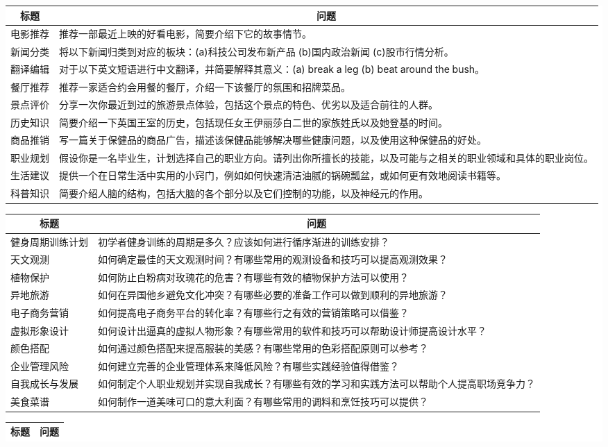 | 标题 | 问题 |
| --- | --- |
| 电影推荐 | 推荐一部最近上映的好看电影，简要介绍下它的故事情节。|
| 新闻分类 | 将以下新闻归类到对应的板块：(a)科技公司发布新产品 (b)国内政治新闻 (c)股市行情分析。|
| 翻译编辑 | 对于以下英文短语进行中文翻译，并简要解释其意义：(a) break a leg (b) beat around the bush。|
| 餐厅推荐 | 推荐一家适合约会用餐的餐厅，介绍一下该餐厅的氛围和招牌菜品。|
| 景点评价 | 分享一次你最近到过的旅游景点体验，包括这个景点的特色、优劣以及适合前往的人群。|
| 历史知识 | 简要介绍一下英国王室的历史，包括现任女王伊丽莎白二世的家族姓氏以及她登基的时间。|
| 商品推销 | 写一篇关于保健品的商品广告，描述该保健品能够解决哪些健康问题，以及使用这种保健品的好处。|
| 职业规划 | 假设你是一名毕业生，计划选择自己的职业方向。请列出你所擅长的技能，以及可能与之相关的职业领域和具体的职业岗位。|
| 生活建议 | 提供一个在日常生活中实用的小窍门，例如如何快速清洁油腻的锅碗瓢盆，或如何更有效地阅读书籍等。|
| 科普知识 | 简要介绍人脑的结构，包括大脑的各个部分以及它们控制的功能，以及神经元的作用。|

| 标题                                   | 问题                                                                                                        |
|----------------------------------------|-------------------------------------------------------------------------------------------------------------|
| 健身周期训练计划               | 初学者健身训练的周期是多久？应该如何进行循序渐进的训练安排？                                                           |
| 天文观测                        | 如何确定最佳的天文观测时间？有哪些常用的观测设备和技巧可以提高观测效果？                                           |
| 植物保护                         | 如何防止白粉病对玫瑰花的危害？有哪些有效的植物保护方法可以使用？                                                     |
| 异地旅游                          | 如何在异国他乡避免文化冲突？有哪些必要的准备工作可以做到顺利的异地旅游？                                             |
| 电子商务营销                  | 如何提高电子商务平台的转化率？有哪些行之有效的营销策略可以借鉴？                                                       |
| 虚拟形象设计                  | 如何设计出逼真的虚拟人物形象？有哪些常用的软件和技巧可以帮助设计师提高设计水平？                                     |
| 颜色搭配                          | 如何通过颜色搭配来提高服装的美感？有哪些常用的色彩搭配原则可以参考？                                                 |
| 企业管理风险                  | 如何建立完善的企业管理体系来降低风险？有哪些实践经验值得借鉴？                                                       |
| 自我成长与发展              | 如何制定个人职业规划并实现自我成长？有哪些有效的学习和实践方法可以帮助个人提高职场竞争力？                             |
| 美食菜谱                        | 如何制作一道美味可口的意大利面？有哪些常用的调料和烹饪技巧可以提供？                                                   |

| 标题                | 问题                                                                                                                                                                                                                                                                                                                                                                                                                                                                                                                                                                                                                                                                                                                                                                                                                                                                                                                                                                                                                                                                                                                                                                                                                                                                                                                                                                                                                                                                                                                                                                                                                                                                            |
|---------------------|------------------------------------------------------------------------------------------------------------------------------------------------------------------------------------------------------------------------------------------------------------------------------------------------------------------------------------------------------------------------------------------------------------------------------------------------------------------------------------------------------------------------------------------------------------------------------------------------------------------------------------------------------------------------------------------------------------------------------------------------------------------------------------------------------------------------------------------------------------------------------------------------------------------------------------------------------------------------------------------------------------------------------------------------------------------------------------------------------------------------------------------------------------------------------------------------------------------------------------------------------------------------------------------------------------------------------------------------------------------------------------------------------------------------------------------------------------------------------------------------------------------------------------------------------------------------------------------------------------------------------------------------------------------------------------------------------------------------------------------------------------------------------------------------------------------------------------------------------------------------------------------------------|